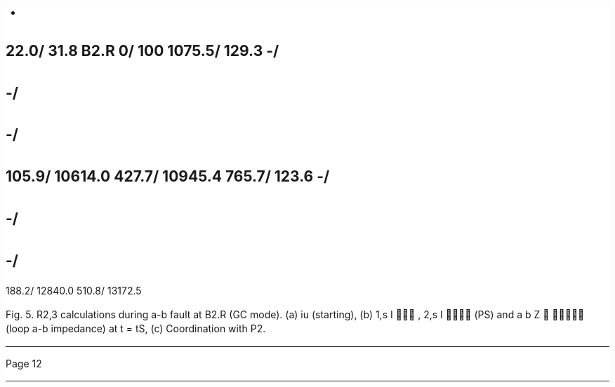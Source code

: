 - 
22.0/ 
31.8 
B2.R 
0/ 
100 
1075.5/ 
129.3 
-/ 
- 
-/ 
- 
-/ 
- 
105.9/ 
10614.0 
427.7/ 
10945.4 
765.7/ 
123.6 
-/ 
- 
-/ 
- 
-/ 
- 
188.2/ 
12840.0 
510.8/ 
13172.5 
 
  
               
                        
 
Fig. 5.  R2,3 calculations during a-b fault at B2.R (GC mode). (a) iu (starting), (b) 
1,s
I

, 
2,s
I

 (PS) and 
a b
Z 

 (loop a-b impedance) at t = tS, (c) Coordination with P2. 


---

Page 12

---

